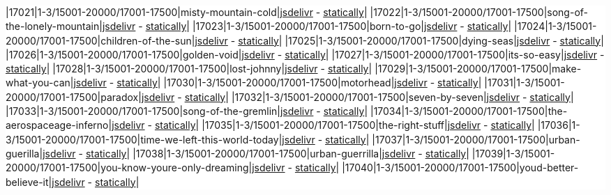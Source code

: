 |17021|1-3/15001-20000/17001-17500|misty-mountain-cold|[jsdelivr](https://cdn.jsdelivr.net/gh/dbchord/png-old-c-1110x370_1-3/15001-20000/17001-17500/misty-mountain-cold.png) - [statically](https://cdn.statically.io/gh/dbchord/png-old-c-1110x370_1-3/img/15001-20000/17001-17500/misty-mountain-cold.png)|
|17022|1-3/15001-20000/17001-17500|song-of-the-lonely-mountain|[jsdelivr](https://cdn.jsdelivr.net/gh/dbchord/png-old-c-1110x370_1-3/15001-20000/17001-17500/song-of-the-lonely-mountain.png) - [statically](https://cdn.statically.io/gh/dbchord/png-old-c-1110x370_1-3/img/15001-20000/17001-17500/song-of-the-lonely-mountain.png)|
|17023|1-3/15001-20000/17001-17500|born-to-go|[jsdelivr](https://cdn.jsdelivr.net/gh/dbchord/png-old-c-1110x370_1-3/15001-20000/17001-17500/born-to-go.png) - [statically](https://cdn.statically.io/gh/dbchord/png-old-c-1110x370_1-3/img/15001-20000/17001-17500/born-to-go.png)|
|17024|1-3/15001-20000/17001-17500|children-of-the-sun|[jsdelivr](https://cdn.jsdelivr.net/gh/dbchord/png-old-c-1110x370_1-3/15001-20000/17001-17500/children-of-the-sun.png) - [statically](https://cdn.statically.io/gh/dbchord/png-old-c-1110x370_1-3/img/15001-20000/17001-17500/children-of-the-sun.png)|
|17025|1-3/15001-20000/17001-17500|dying-seas|[jsdelivr](https://cdn.jsdelivr.net/gh/dbchord/png-old-c-1110x370_1-3/15001-20000/17001-17500/dying-seas.png) - [statically](https://cdn.statically.io/gh/dbchord/png-old-c-1110x370_1-3/img/15001-20000/17001-17500/dying-seas.png)|
|17026|1-3/15001-20000/17001-17500|golden-void|[jsdelivr](https://cdn.jsdelivr.net/gh/dbchord/png-old-c-1110x370_1-3/15001-20000/17001-17500/golden-void.png) - [statically](https://cdn.statically.io/gh/dbchord/png-old-c-1110x370_1-3/img/15001-20000/17001-17500/golden-void.png)|
|17027|1-3/15001-20000/17001-17500|its-so-easy|[jsdelivr](https://cdn.jsdelivr.net/gh/dbchord/png-old-c-1110x370_1-3/15001-20000/17001-17500/its-so-easy.png) - [statically](https://cdn.statically.io/gh/dbchord/png-old-c-1110x370_1-3/img/15001-20000/17001-17500/its-so-easy.png)|
|17028|1-3/15001-20000/17001-17500|lost-johnny|[jsdelivr](https://cdn.jsdelivr.net/gh/dbchord/png-old-c-1110x370_1-3/15001-20000/17001-17500/lost-johnny.png) - [statically](https://cdn.statically.io/gh/dbchord/png-old-c-1110x370_1-3/img/15001-20000/17001-17500/lost-johnny.png)|
|17029|1-3/15001-20000/17001-17500|make-what-you-can|[jsdelivr](https://cdn.jsdelivr.net/gh/dbchord/png-old-c-1110x370_1-3/15001-20000/17001-17500/make-what-you-can.png) - [statically](https://cdn.statically.io/gh/dbchord/png-old-c-1110x370_1-3/img/15001-20000/17001-17500/make-what-you-can.png)|
|17030|1-3/15001-20000/17001-17500|motorhead|[jsdelivr](https://cdn.jsdelivr.net/gh/dbchord/png-old-c-1110x370_1-3/15001-20000/17001-17500/motorhead.png) - [statically](https://cdn.statically.io/gh/dbchord/png-old-c-1110x370_1-3/img/15001-20000/17001-17500/motorhead.png)|
|17031|1-3/15001-20000/17001-17500|paradox|[jsdelivr](https://cdn.jsdelivr.net/gh/dbchord/png-old-c-1110x370_1-3/15001-20000/17001-17500/paradox.png) - [statically](https://cdn.statically.io/gh/dbchord/png-old-c-1110x370_1-3/img/15001-20000/17001-17500/paradox.png)|
|17032|1-3/15001-20000/17001-17500|seven-by-seven|[jsdelivr](https://cdn.jsdelivr.net/gh/dbchord/png-old-c-1110x370_1-3/15001-20000/17001-17500/seven-by-seven.png) - [statically](https://cdn.statically.io/gh/dbchord/png-old-c-1110x370_1-3/img/15001-20000/17001-17500/seven-by-seven.png)|
|17033|1-3/15001-20000/17001-17500|song-of-the-gremlin|[jsdelivr](https://cdn.jsdelivr.net/gh/dbchord/png-old-c-1110x370_1-3/15001-20000/17001-17500/song-of-the-gremlin.png) - [statically](https://cdn.statically.io/gh/dbchord/png-old-c-1110x370_1-3/img/15001-20000/17001-17500/song-of-the-gremlin.png)|
|17034|1-3/15001-20000/17001-17500|the-aerospaceage-inferno|[jsdelivr](https://cdn.jsdelivr.net/gh/dbchord/png-old-c-1110x370_1-3/15001-20000/17001-17500/the-aerospaceage-inferno.png) - [statically](https://cdn.statically.io/gh/dbchord/png-old-c-1110x370_1-3/img/15001-20000/17001-17500/the-aerospaceage-inferno.png)|
|17035|1-3/15001-20000/17001-17500|the-right-stuff|[jsdelivr](https://cdn.jsdelivr.net/gh/dbchord/png-old-c-1110x370_1-3/15001-20000/17001-17500/the-right-stuff.png) - [statically](https://cdn.statically.io/gh/dbchord/png-old-c-1110x370_1-3/img/15001-20000/17001-17500/the-right-stuff.png)|
|17036|1-3/15001-20000/17001-17500|time-we-left-this-world-today|[jsdelivr](https://cdn.jsdelivr.net/gh/dbchord/png-old-c-1110x370_1-3/15001-20000/17001-17500/time-we-left-this-world-today.png) - [statically](https://cdn.statically.io/gh/dbchord/png-old-c-1110x370_1-3/img/15001-20000/17001-17500/time-we-left-this-world-today.png)|
|17037|1-3/15001-20000/17001-17500|urban-guerilla|[jsdelivr](https://cdn.jsdelivr.net/gh/dbchord/png-old-c-1110x370_1-3/15001-20000/17001-17500/urban-guerilla.png) - [statically](https://cdn.statically.io/gh/dbchord/png-old-c-1110x370_1-3/img/15001-20000/17001-17500/urban-guerilla.png)|
|17038|1-3/15001-20000/17001-17500|urban-guerrilla|[jsdelivr](https://cdn.jsdelivr.net/gh/dbchord/png-old-c-1110x370_1-3/15001-20000/17001-17500/urban-guerrilla.png) - [statically](https://cdn.statically.io/gh/dbchord/png-old-c-1110x370_1-3/img/15001-20000/17001-17500/urban-guerrilla.png)|
|17039|1-3/15001-20000/17001-17500|you-know-youre-only-dreaming|[jsdelivr](https://cdn.jsdelivr.net/gh/dbchord/png-old-c-1110x370_1-3/15001-20000/17001-17500/you-know-youre-only-dreaming.png) - [statically](https://cdn.statically.io/gh/dbchord/png-old-c-1110x370_1-3/img/15001-20000/17001-17500/you-know-youre-only-dreaming.png)|
|17040|1-3/15001-20000/17001-17500|youd-better-believe-it|[jsdelivr](https://cdn.jsdelivr.net/gh/dbchord/png-old-c-1110x370_1-3/15001-20000/17001-17500/youd-better-believe-it.png) - [statically](https://cdn.statically.io/gh/dbchord/png-old-c-1110x370_1-3/img/15001-20000/17001-17500/youd-better-believe-it.png)|